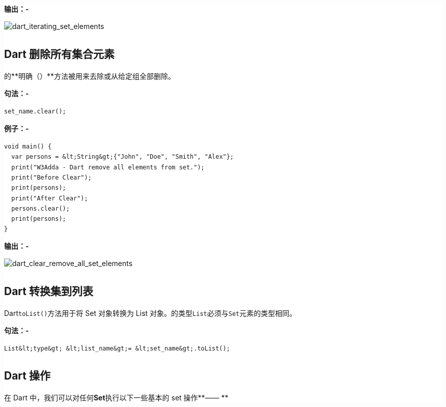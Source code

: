
**输出：-**

![dart_iterating_set_elements](https://luckly007.oss-cn-beijing.aliyuncs.com/image/dart_iterating_set_elements.jpg)

## Dart 删除所有集合元素

的**明确（）**方法被用来去除或从给定组全部删除。

**句法：-**



```
set_name.clear();
```



**例子：-**



```
void main() { 
  var persons = &lt;String&gt;{"John", "Doe", "Smith", "Alex"};
  print("W3Adda - Dart remove all elements from set.");
  print("Before Clear");
  print(persons);
  print("After Clear");
  persons.clear();
  print(persons);
}
```



**输出：-**

![dart_clear_remove_all_set_elements](https://luckly007.oss-cn-beijing.aliyuncs.com/image/dart_clear_remove_all_set_elements.jpg)

## Dart 转换集到列表

Dart`toList()`方法用于将 Set 对象转换为 List 对象。的类型`List`必须与`Set`元素的类型相同。

**句法：-**



```
List&lt;type&gt; &lt;list_name&gt;= &lt;set_name&gt;.toList();
```





## Dart 操作

在 Dart 中，我们可以对任何**Set**执行以下一些基本的 set 操作**——
**
